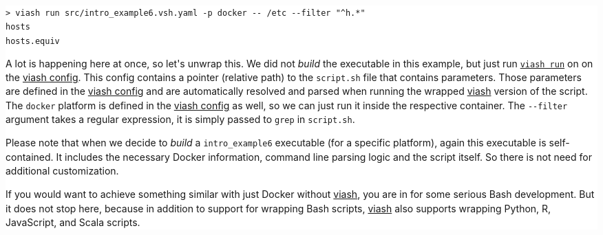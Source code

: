 ``` {.sh}
> viash run src/intro_example6.vsh.yaml -p docker -- /etc --filter "^h.*"
hosts
hosts.equiv
```

A lot is happening here at once, so let's unwrap this. We did not
*build* the executable in this example, but just run
[`viash run`](https://www.data-intuitive.com/viash_docs/commands/run) on
on the [viash config](https://www.data-intuitive.com/viash_docs/config).
This config contains a pointer (relative path) to the `script.sh` file
that contains parameters. Those parameters are defined in the [viash
config](https://www.data-intuitive.com/viash_docs/config) and are
automatically resolved and parsed when running the wrapped
[viash](https://github.com/data-intuitive/viash) version of the script.
The `docker` platform is defined in the [viash
config](https://www.data-intuitive.com/viash_docs/config) as well, so we
can just run it inside the respective container. The `--filter` argument
takes a regular expression, it is simply passed to `grep` in
`script.sh`.

Please note that when we decide to *build* a `intro_example6` executable
(for a specific platform), again this executable is self-contained. It
includes the necessary Docker information, command line parsing logic
and the script itself. So there is not need for additional
customization.

If you would want to achieve something similar with just Docker without
[viash](https://github.com/data-intuitive/viash), you are in for some
serious Bash development. But it does not stop here, because in addition
to support for wrapping Bash scripts,
[viash](https://github.com/data-intuitive/viash) also supports wrapping
Python, R, JavaScript, and Scala scripts.
